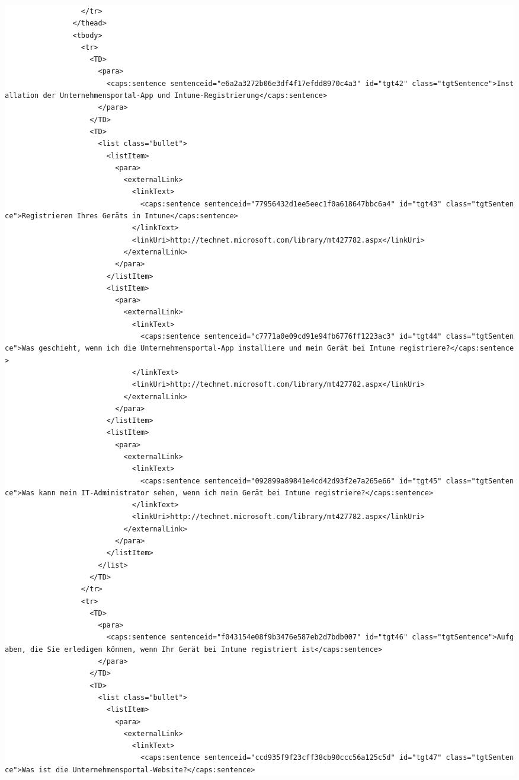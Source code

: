                       </tr>
                    </thead>
                    <tbody>
                      <tr>
                        <TD>
                          <para>
                            <caps:sentence sentenceid="e6a2a3272b06e3df4f17efdd8970c4a3" id="tgt42" class="tgtSentence">Installation der Unternehmensportal-App und Intune-Registrierung</caps:sentence>
                          </para>
                        </TD>
                        <TD>
                          <list class="bullet">
                            <listItem>
                              <para>
                                <externalLink>
                                  <linkText>
                                    <caps:sentence sentenceid="77956432d1ee5eec1f0a618647bbc6a4" id="tgt43" class="tgtSentence">Registrieren Ihres Geräts in Intune</caps:sentence>
                                  </linkText>
                                  <linkUri>http://technet.microsoft.com/library/mt427782.aspx</linkUri>
                                </externalLink>
                              </para>
                            </listItem>
                            <listItem>
                              <para>
                                <externalLink>
                                  <linkText>
                                    <caps:sentence sentenceid="c7771a0e09cd91e94fb6776ff1223ac3" id="tgt44" class="tgtSentence">Was geschieht, wenn ich die Unternehmensportal-App installiere und mein Gerät bei Intune registriere?</caps:sentence>
                                  </linkText>
                                  <linkUri>http://technet.microsoft.com/library/mt427782.aspx</linkUri>
                                </externalLink>
                              </para>
                            </listItem>
                            <listItem>
                              <para>
                                <externalLink>
                                  <linkText>
                                    <caps:sentence sentenceid="092899a89841e4cd42d93f2e7a265e66" id="tgt45" class="tgtSentence">Was kann mein IT-Administrator sehen, wenn ich mein Gerät bei Intune registriere?</caps:sentence>
                                  </linkText>
                                  <linkUri>http://technet.microsoft.com/library/mt427782.aspx</linkUri>
                                </externalLink>
                              </para>
                            </listItem>
                          </list>
                        </TD>
                      </tr>
                      <tr>
                        <TD>
                          <para>
                            <caps:sentence sentenceid="f043154e08f9b3476e587eb2d7bdb007" id="tgt46" class="tgtSentence">Aufgaben, die Sie erledigen können, wenn Ihr Gerät bei Intune registriert ist</caps:sentence>
                          </para>
                        </TD>
                        <TD>
                          <list class="bullet">
                            <listItem>
                              <para>
                                <externalLink>
                                  <linkText>
                                    <caps:sentence sentenceid="ccd935f9f23cff38cb90ccc56a125c5d" id="tgt47" class="tgtSentence">Was ist die Unternehmensportal-Website?</caps:sentence>